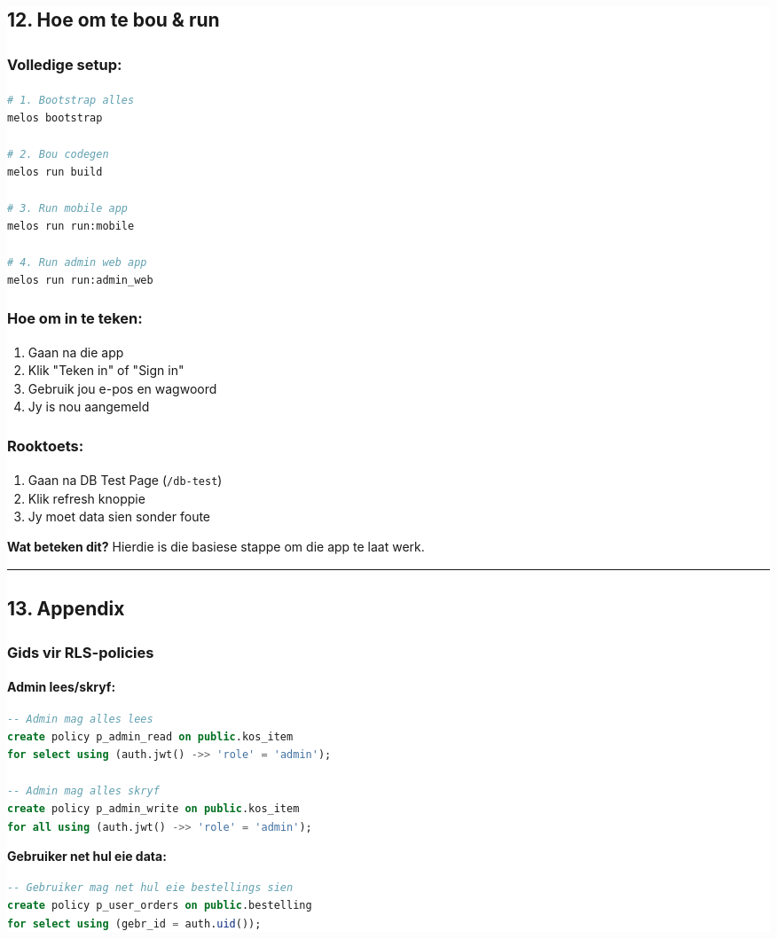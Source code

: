 
## 12. Hoe om te bou & run

### Volledige setup:

```bash
# 1. Bootstrap alles
melos bootstrap

# 2. Bou codegen
melos run build

# 3. Run mobile app
melos run run:mobile

# 4. Run admin web app
melos run run:admin_web
```

### Hoe om in te teken:
1. Gaan na die app
2. Klik "Teken in" of "Sign in"
3. Gebruik jou e-pos en wagwoord
4. Jy is nou aangemeld

### Rooktoets:
1. Gaan na DB Test Page (`/db-test`)
2. Klik refresh knoppie
3. Jy moet data sien sonder foute

**Wat beteken dit?** Hierdie is die basiese stappe om die app te laat werk.

---

## 13. Appendix

### Gids vir RLS-policies

**Admin lees/skryf:**
```sql
-- Admin mag alles lees
create policy p_admin_read on public.kos_item 
for select using (auth.jwt() ->> 'role' = 'admin');

-- Admin mag alles skryf
create policy p_admin_write on public.kos_item 
for all using (auth.jwt() ->> 'role' = 'admin');
```

**Gebruiker net hul eie data:**
```sql
-- Gebruiker mag net hul eie bestellings sien
create policy p_user_orders on public.bestelling
for select using (gebr_id = auth.uid());
```

